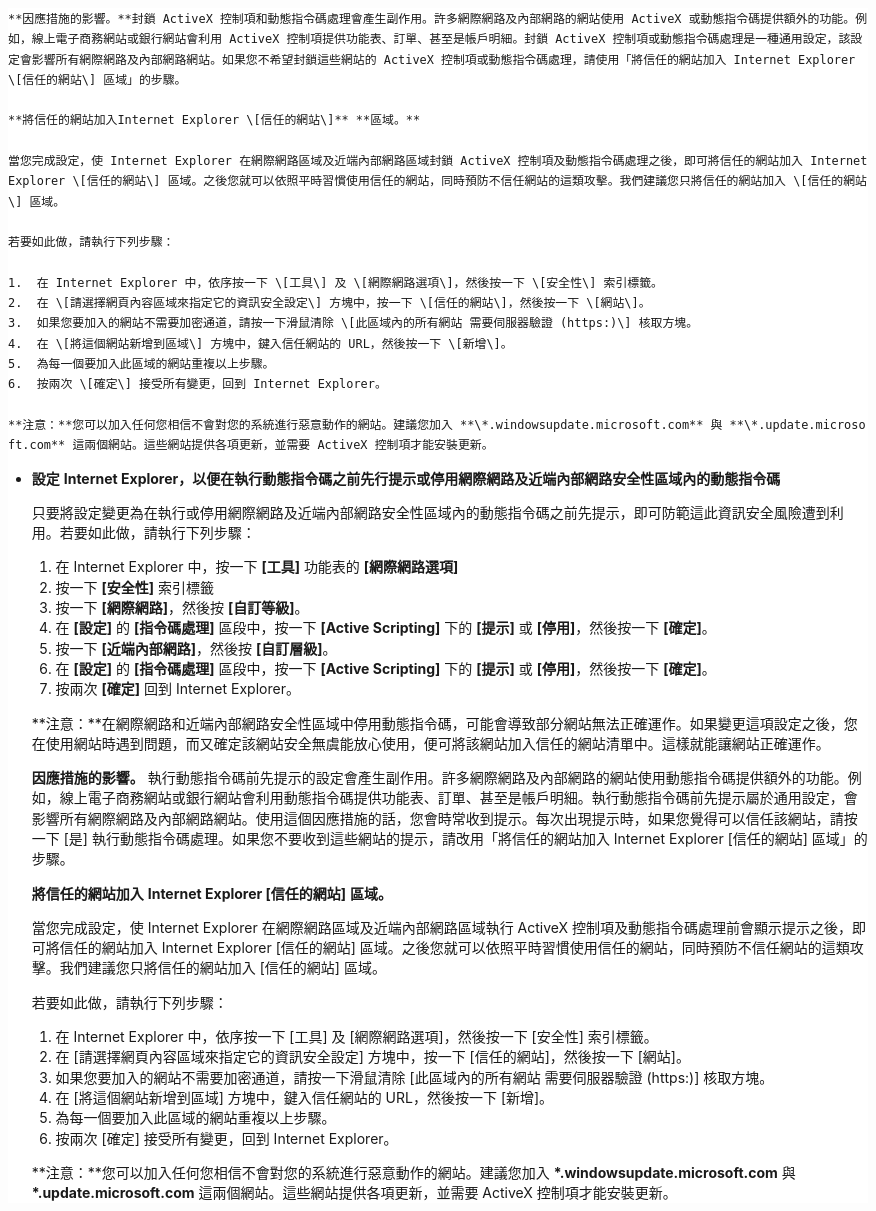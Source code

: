     **因應措施的影響。**封鎖 ActiveX 控制項和動態指令碼處理會產生副作用。許多網際網路及內部網路的網站使用 ActiveX 或動態指令碼提供額外的功能。例如，線上電子商務網站或銀行網站會利用 ActiveX 控制項提供功能表、訂單、甚至是帳戶明細。封鎖 ActiveX 控制項或動態指令碼處理是一種通用設定，該設定會影響所有網際網路及內部網路網站。如果您不希望封鎖這些網站的 ActiveX 控制項或動態指令碼處理，請使用「將信任的網站加入 Internet Explorer \[信任的網站\] 區域」的步驟。

    **將信任的網站加入Internet Explorer \[信任的網站\]** **區域。**

    當您完成設定，使 Internet Explorer 在網際網路區域及近端內部網路區域封鎖 ActiveX 控制項及動態指令碼處理之後，即可將信任的網站加入 Internet Explorer \[信任的網站\] 區域。之後您就可以依照平時習慣使用信任的網站，同時預防不信任網站的這類攻擊。我們建議您只將信任的網站加入 \[信任的網站\] 區域。

    若要如此做，請執行下列步驟：

    1.  在 Internet Explorer 中，依序按一下 \[工具\] 及 \[網際網路選項\]，然後按一下 \[安全性\] 索引標籤。
    2.  在 \[請選擇網頁內容區域來指定它的資訊安全設定\] 方塊中，按一下 \[信任的網站\]，然後按一下 \[網站\]。
    3.  如果您要加入的網站不需要加密通道，請按一下滑鼠清除 \[此區域內的所有網站 需要伺服器驗證 (https:)\] 核取方塊。
    4.  在 \[將這個網站新增到區域\] 方塊中，鍵入信任網站的 URL，然後按一下 \[新增\]。
    5.  為每一個要加入此區域的網站重複以上步驟。
    6.  按兩次 \[確定\] 接受所有變更，回到 Internet Explorer。

    **注意：**您可以加入任何您相信不會對您的系統進行惡意動作的網站。建議您加入 **\*.windowsupdate.microsoft.com** 與 **\*.update.microsoft.com** 這兩個網站。這些網站提供各項更新，並需要 ActiveX 控制項才能安裝更新。

-   **設定** **Internet Explorer，以便在執行動態指令碼之前先行提示或停用網際網路及近端內部網路安全性區域內的動態指令碼**

    只要將設定變更為在執行或停用網際網路及近端內部網路安全性區域內的動態指令碼之前先提示，即可防範這此資訊安全風險遭到利用。若要如此做，請執行下列步驟：

    1.  在 Internet Explorer 中，按一下 **\[工具\]** 功能表的 **\[網際網路選項\]**
    2.  按一下 **\[安全性\]** 索引標籤
    3.  按一下 **\[網際網路\]**，然後按 **\[自訂等級\]**。
    4.  在 **\[設定\]** 的 **\[指令碼處理\]** 區段中，按一下 **\[Active Scripting\]** 下的 **\[提示\]** 或 **\[停用\]**，然後按一下 **\[確定\]**。
    5.  按一下 **\[近端內部網路\]**，然後按 **\[自訂層級\]**。
    6.  在 **\[設定\]** 的 **\[指令碼處理\]** 區段中，按一下 **\[Active Scripting\]** 下的 **\[提示\]** 或 **\[停用\]**，然後按一下 **\[確定\]**。
    7.  按兩次 **\[確定\]** 回到 Internet Explorer。

    **注意：**在網際網路和近端內部網路安全性區域中停用動態指令碼，可能會導致部分網站無法正確運作。如果變更這項設定之後，您在使用網站時遇到問題，而又確定該網站安全無虞能放心使用，便可將該網站加入信任的網站清單中。這樣就能讓網站正確運作。

    **因應措施的影響。** 執行動態指令碼前先提示的設定會產生副作用。許多網際網路及內部網路的網站使用動態指令碼提供額外的功能。例如，線上電子商務網站或銀行網站會利用動態指令碼提供功能表、訂單、甚至是帳戶明細。執行動態指令碼前先提示屬於通用設定，會影響所有網際網路及內部網路網站。使用這個因應措施的話，您會時常收到提示。每次出現提示時，如果您覺得可以信任該網站，請按一下 \[是\] 執行動態指令碼處理。如果您不要收到這些網站的提示，請改用「將信任的網站加入 Internet Explorer \[信任的網站\] 區域」的步驟。

    **將信任的網站加入** **Internet Explorer \[信任的網站\]** **區域。**

    當您完成設定，使 Internet Explorer 在網際網路區域及近端內部網路區域執行 ActiveX 控制項及動態指令碼處理前會顯示提示之後，即可將信任的網站加入 Internet Explorer \[信任的網站\] 區域。之後您就可以依照平時習慣使用信任的網站，同時預防不信任網站的這類攻擊。我們建議您只將信任的網站加入 \[信任的網站\] 區域。

    若要如此做，請執行下列步驟：

    1.  在 Internet Explorer 中，依序按一下 \[工具\] 及 \[網際網路選項\]，然後按一下 \[安全性\] 索引標籤。
    2.  在 \[請選擇網頁內容區域來指定它的資訊安全設定\] 方塊中，按一下 \[信任的網站\]，然後按一下 \[網站\]。
    3.  如果您要加入的網站不需要加密通道，請按一下滑鼠清除 \[此區域內的所有網站 需要伺服器驗證 (https:)\] 核取方塊。
    4.  在 \[將這個網站新增到區域\] 方塊中，鍵入信任網站的 URL，然後按一下 \[新增\]。
    5.  為每一個要加入此區域的網站重複以上步驟。
    6.  按兩次 \[確定\] 接受所有變更，回到 Internet Explorer。

    **注意：**您可以加入任何您相信不會對您的系統進行惡意動作的網站。建議您加入 **\*.windowsupdate.microsoft.com** 與 **\*.update.microsoft.com** 這兩個網站。這些網站提供各項更新，並需要 ActiveX 控制項才能安裝更新。
